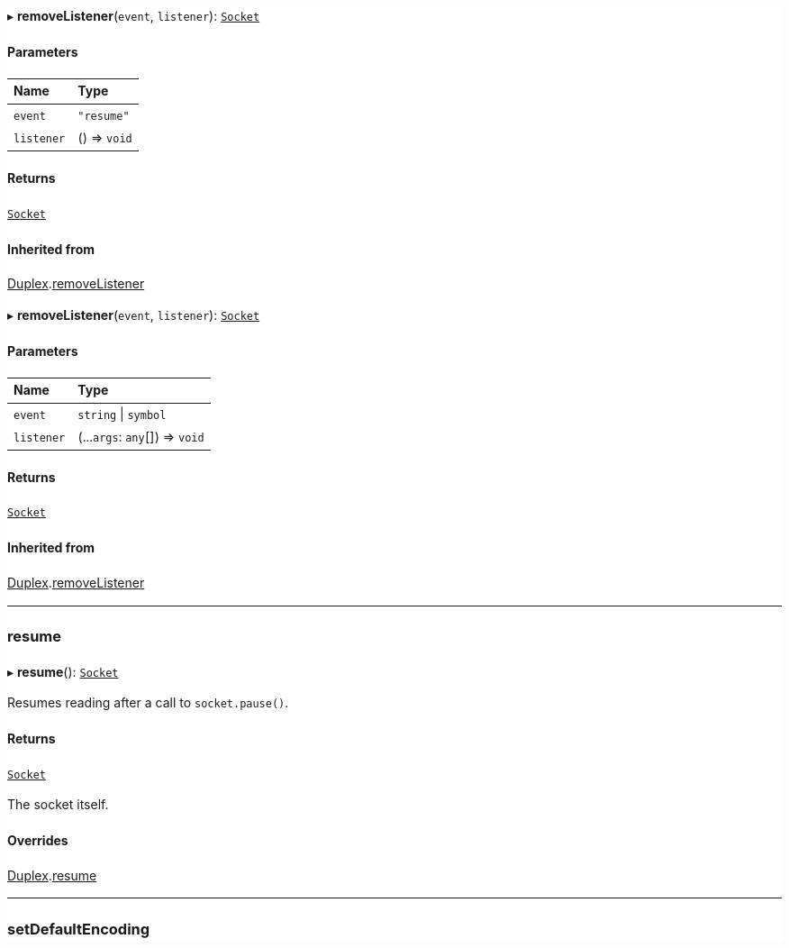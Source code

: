 ▸ **removeListener**(`event`, `listener`): [`Socket`](internal_.Socket.md)

#### Parameters

| Name | Type |
| :------ | :------ |
| `event` | ``"resume"`` |
| `listener` | () => `void` |

#### Returns

[`Socket`](internal_.Socket.md)

#### Inherited from

[Duplex](internal_.Duplex.md).[removeListener](internal_.Duplex.md#removelistener)

▸ **removeListener**(`event`, `listener`): [`Socket`](internal_.Socket.md)

#### Parameters

| Name | Type |
| :------ | :------ |
| `event` | `string` \| `symbol` |
| `listener` | (...`args`: `any`[]) => `void` |

#### Returns

[`Socket`](internal_.Socket.md)

#### Inherited from

[Duplex](internal_.Duplex.md).[removeListener](internal_.Duplex.md#removelistener)

___

### resume

▸ **resume**(): [`Socket`](internal_.Socket.md)

Resumes reading after a call to `socket.pause()`.

#### Returns

[`Socket`](internal_.Socket.md)

The socket itself.

#### Overrides

[Duplex](internal_.Duplex.md).[resume](internal_.Duplex.md#resume)

___

### setDefaultEncoding
